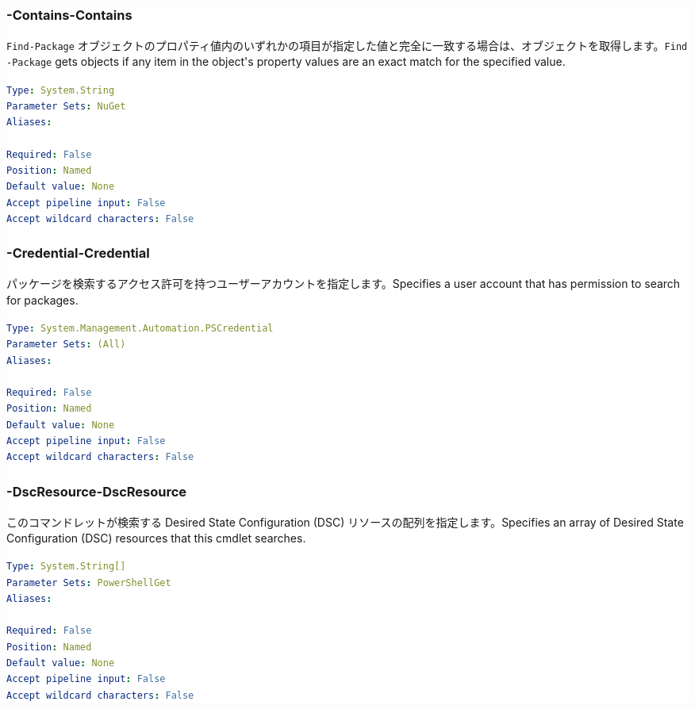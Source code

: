 ### <span data-ttu-id="0de58-155">-Contains</span><span class="sxs-lookup"><span data-stu-id="0de58-155">-Contains</span></span>

<span data-ttu-id="0de58-156">`Find-Package` オブジェクトのプロパティ値内のいずれかの項目が指定した値と完全に一致する場合は、オブジェクトを取得します。</span><span class="sxs-lookup"><span data-stu-id="0de58-156">`Find-Package` gets objects if any item in the object's property values are an exact match for the specified value.</span></span>

```yaml
Type: System.String
Parameter Sets: NuGet
Aliases:

Required: False
Position: Named
Default value: None
Accept pipeline input: False
Accept wildcard characters: False
```

### <span data-ttu-id="0de58-157">-Credential</span><span class="sxs-lookup"><span data-stu-id="0de58-157">-Credential</span></span>

<span data-ttu-id="0de58-158">パッケージを検索するアクセス許可を持つユーザーアカウントを指定します。</span><span class="sxs-lookup"><span data-stu-id="0de58-158">Specifies a user account that has permission to search for packages.</span></span>

```yaml
Type: System.Management.Automation.PSCredential
Parameter Sets: (All)
Aliases:

Required: False
Position: Named
Default value: None
Accept pipeline input: False
Accept wildcard characters: False
```

### <span data-ttu-id="0de58-159">-DscResource</span><span class="sxs-lookup"><span data-stu-id="0de58-159">-DscResource</span></span>

<span data-ttu-id="0de58-160">このコマンドレットが検索する Desired State Configuration (DSC) リソースの配列を指定します。</span><span class="sxs-lookup"><span data-stu-id="0de58-160">Specifies an array of Desired State Configuration (DSC) resources that this cmdlet searches.</span></span>

```yaml
Type: System.String[]
Parameter Sets: PowerShellGet
Aliases:

Required: False
Position: Named
Default value: None
Accept pipeline input: False
Accept wildcard characters: False
```
